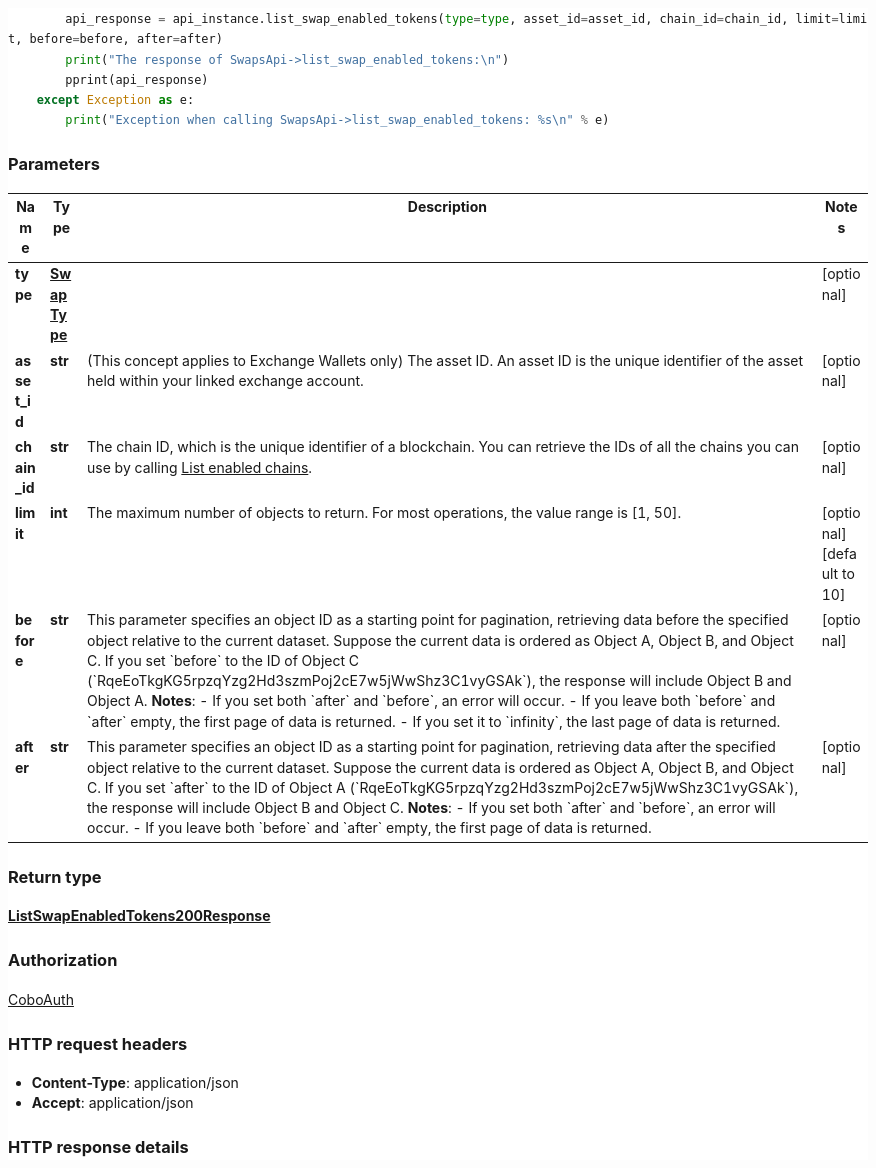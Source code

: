 ```python
        api_response = api_instance.list_swap_enabled_tokens(type=type, asset_id=asset_id, chain_id=chain_id, limit=limit, before=before, after=after)
        print("The response of SwapsApi->list_swap_enabled_tokens:\n")
        pprint(api_response)
    except Exception as e:
        print("Exception when calling SwapsApi->list_swap_enabled_tokens: %s\n" % e)
```



### Parameters


Name | Type | Description  | Notes
------------- | ------------- | ------------- | -------------
 **type** | [**SwapType**](.md)|  | [optional] 
 **asset_id** | **str**| (This concept applies to Exchange Wallets only) The asset ID. An asset ID is the unique identifier of the asset held within your linked exchange account. | [optional] 
 **chain_id** | **str**| The chain ID, which is the unique identifier of a blockchain. You can retrieve the IDs of all the chains you can use by calling [List enabled chains](https://www.cobo.com/developers/v2/api-references/wallets/list-enabled-chains). | [optional] 
 **limit** | **int**| The maximum number of objects to return. For most operations, the value range is [1, 50]. | [optional] [default to 10]
 **before** | **str**| This parameter specifies an object ID as a starting point for pagination, retrieving data before the specified object relative to the current dataset.    Suppose the current data is ordered as Object A, Object B, and Object C.  If you set &#x60;before&#x60; to the ID of Object C (&#x60;RqeEoTkgKG5rpzqYzg2Hd3szmPoj2cE7w5jWwShz3C1vyGSAk&#x60;), the response will include Object B and Object A.    **Notes**:   - If you set both &#x60;after&#x60; and &#x60;before&#x60;, an error will occur. - If you leave both &#x60;before&#x60; and &#x60;after&#x60; empty, the first page of data is returned. - If you set it to &#x60;infinity&#x60;, the last page of data is returned.  | [optional] 
 **after** | **str**| This parameter specifies an object ID as a starting point for pagination, retrieving data after the specified object relative to the current dataset.    Suppose the current data is ordered as Object A, Object B, and Object C. If you set &#x60;after&#x60; to the ID of Object A (&#x60;RqeEoTkgKG5rpzqYzg2Hd3szmPoj2cE7w5jWwShz3C1vyGSAk&#x60;), the response will include Object B and Object C.    **Notes**:   - If you set both &#x60;after&#x60; and &#x60;before&#x60;, an error will occur. - If you leave both &#x60;before&#x60; and &#x60;after&#x60; empty, the first page of data is returned.  | [optional] 

### Return type

[**ListSwapEnabledTokens200Response**](ListSwapEnabledTokens200Response.md)

### Authorization

[CoboAuth](../README.md#CoboAuth)

### HTTP request headers

 - **Content-Type**: application/json
 - **Accept**: application/json

### HTTP response details
